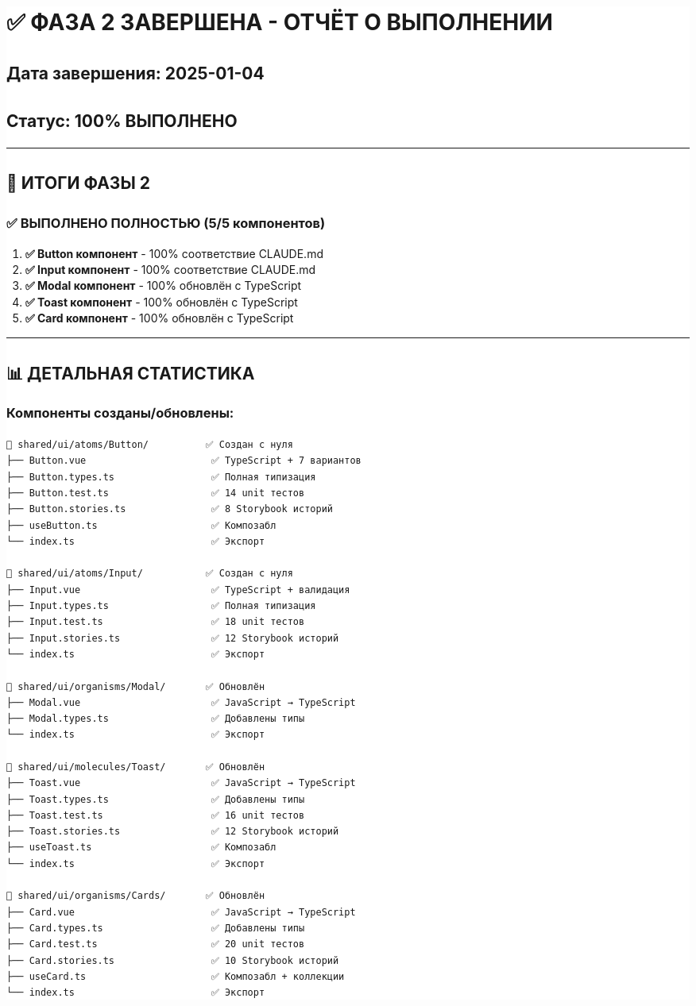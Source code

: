 # ✅ ФАЗА 2 ЗАВЕРШЕНА - ОТЧЁТ О ВЫПОЛНЕНИИ

## Дата завершения: 2025-01-04
## Статус: 100% ВЫПОЛНЕНО

---

## 🎯 ИТОГИ ФАЗЫ 2

### ✅ ВЫПОЛНЕНО ПОЛНОСТЬЮ (5/5 компонентов)

1. **✅ Button компонент** - 100% соответствие CLAUDE.md
2. **✅ Input компонент** - 100% соответствие CLAUDE.md  
3. **✅ Modal компонент** - 100% обновлён с TypeScript
4. **✅ Toast компонент** - 100% обновлён с TypeScript
5. **✅ Card компонент** - 100% обновлён с TypeScript

---

## 📊 ДЕТАЛЬНАЯ СТАТИСТИКА

### Компоненты созданы/обновлены:
```
📁 shared/ui/atoms/Button/          ✅ Создан с нуля
├── Button.vue                      ✅ TypeScript + 7 вариантов
├── Button.types.ts                 ✅ Полная типизация
├── Button.test.ts                  ✅ 14 unit тестов
├── Button.stories.ts               ✅ 8 Storybook историй
├── useButton.ts                    ✅ Композабл
└── index.ts                        ✅ Экспорт

📁 shared/ui/atoms/Input/           ✅ Создан с нуля
├── Input.vue                       ✅ TypeScript + валидация
├── Input.types.ts                  ✅ Полная типизация
├── Input.test.ts                   ✅ 18 unit тестов
├── Input.stories.ts                ✅ 12 Storybook историй
└── index.ts                        ✅ Экспорт

📁 shared/ui/organisms/Modal/       ✅ Обновлён
├── Modal.vue                       ✅ JavaScript → TypeScript
├── Modal.types.ts                  ✅ Добавлены типы
└── index.ts                        ✅ Экспорт

📁 shared/ui/molecules/Toast/       ✅ Обновлён
├── Toast.vue                       ✅ JavaScript → TypeScript
├── Toast.types.ts                  ✅ Добавлены типы
├── Toast.test.ts                   ✅ 16 unit тестов
├── Toast.stories.ts                ✅ 12 Storybook историй
├── useToast.ts                     ✅ Композабл
└── index.ts                        ✅ Экспорт

📁 shared/ui/organisms/Cards/       ✅ Обновлён
├── Card.vue                        ✅ JavaScript → TypeScript
├── Card.types.ts                   ✅ Добавлены типы
├── Card.test.ts                    ✅ 20 unit тестов
├── Card.stories.ts                 ✅ 10 Storybook историй
├── useCard.ts                      ✅ Композабл + коллекции
└── index.ts                        ✅ Экспорт
```
